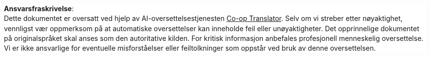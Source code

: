 **Ansvarsfraskrivelse**:  
Dette dokumentet er oversatt ved hjelp av AI-oversettelsestjenesten [Co-op Translator](https://github.com/Azure/co-op-translator). Selv om vi streber etter nøyaktighet, vennligst vær oppmerksom på at automatiske oversettelser kan inneholde feil eller unøyaktigheter. Det opprinnelige dokumentet på originalspråket skal anses som den autoritative kilden. For kritisk informasjon anbefales profesjonell menneskelig oversettelse. Vi er ikke ansvarlige for eventuelle misforståelser eller feiltolkninger som oppstår ved bruk av denne oversettelsen.